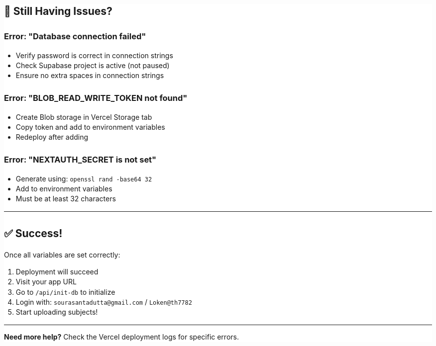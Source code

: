 
## 🐛 Still Having Issues?

### Error: "Database connection failed"
- Verify password is correct in connection strings
- Check Supabase project is active (not paused)
- Ensure no extra spaces in connection strings

### Error: "BLOB_READ_WRITE_TOKEN not found"
- Create Blob storage in Vercel Storage tab
- Copy token and add to environment variables
- Redeploy after adding

### Error: "NEXTAUTH_SECRET is not set"
- Generate using: `openssl rand -base64 32`
- Add to environment variables
- Must be at least 32 characters

---

## ✅ Success!

Once all variables are set correctly:
1. Deployment will succeed
2. Visit your app URL
3. Go to `/api/init-db` to initialize
4. Login with: `sourasantadutta@gmail.com` / `Loken@th7782`
5. Start uploading subjects!

---

**Need more help?** Check the Vercel deployment logs for specific errors.

